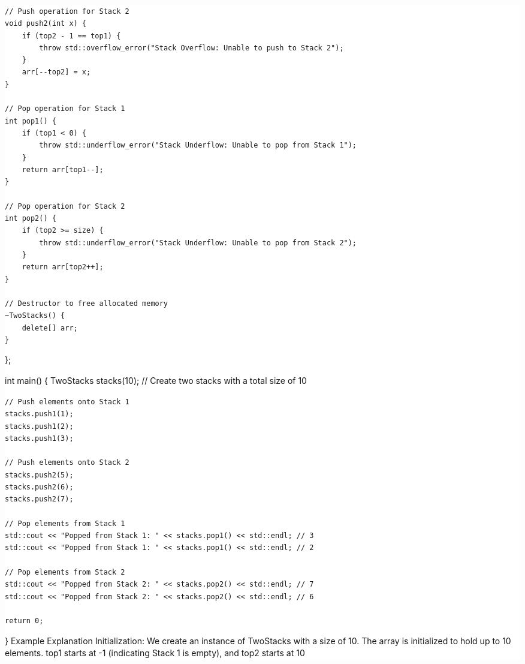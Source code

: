     // Push operation for Stack 2
    void push2(int x) {
        if (top2 - 1 == top1) {
            throw std::overflow_error("Stack Overflow: Unable to push to Stack 2");
        }
        arr[--top2] = x;
    }

    // Pop operation for Stack 1
    int pop1() {
        if (top1 < 0) {
            throw std::underflow_error("Stack Underflow: Unable to pop from Stack 1");
        }
        return arr[top1--];
    }

    // Pop operation for Stack 2
    int pop2() {
        if (top2 >= size) {
            throw std::underflow_error("Stack Underflow: Unable to pop from Stack 2");
        }
        return arr[top2++];
    }

    // Destructor to free allocated memory
    ~TwoStacks() {
        delete[] arr;
    }
};

int main() {
    TwoStacks stacks(10); // Create two stacks with a total size of 10

    // Push elements onto Stack 1
    stacks.push1(1);
    stacks.push1(2);
    stacks.push1(3);

    // Push elements onto Stack 2
    stacks.push2(5);
    stacks.push2(6);
    stacks.push2(7);

    // Pop elements from Stack 1
    std::cout << "Popped from Stack 1: " << stacks.pop1() << std::endl; // 3
    std::cout << "Popped from Stack 1: " << stacks.pop1() << std::endl; // 2

    // Pop elements from Stack 2
    std::cout << "Popped from Stack 2: " << stacks.pop2() << std::endl; // 7
    std::cout << "Popped from Stack 2: " << stacks.pop2() << std::endl; // 6

    return 0;
}
Example Explanation
Initialization:
We create an instance of TwoStacks with a size of 10. The array is initialized to hold up to 10 elements.
top1 starts at -1 (indicating Stack 1 is empty), and top2 starts at 10
